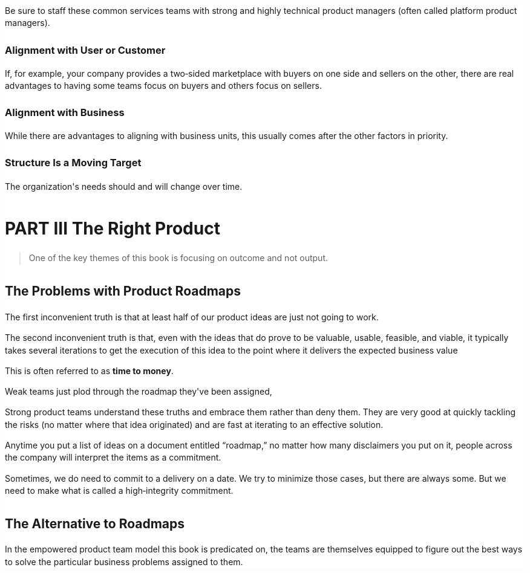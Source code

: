 Be sure to staff these common services teams with strong and highly technical
product managers (often called platform product managers).

### Alignment with User or Customer

If, for example, your company provides a two‐sided marketplace with buyers on
one side and sellers on the other, there are real advantages to having some
teams focus on buyers and others focus on sellers.

### Alignment with Business

While there are advantages to aligning with business units, this usually comes
after the other factors in priority.

### Structure Is a Moving Target

The organization's needs should and will change over time.

# PART III The Right Product

> One of the key themes of this book is focusing on outcome and not output.

##  The Problems with Product Roadmaps

The first inconvenient truth is that at least half of our product ideas are
just not going to work.

The second inconvenient truth is that, even with the ideas that do prove to be
valuable, usable, feasible, and viable, it typically takes several iterations
to get the execution of this idea to the point where it delivers the expected
business value

This is often referred to as **time to money**.

Weak teams just plod through the roadmap they've been assigned,

Strong product teams understand these truths and embrace them rather than deny
them. They are very good at quickly tackling the risks (no matter where that
idea originated) and are fast at iterating to an effective solution.

Anytime you put a list of ideas on a document entitled “roadmap,” no matter how
many disclaimers you put on it, people across the company will interpret the
items as a commitment.

Sometimes, we do need to commit to a delivery on a date. We try to minimize
those cases, but there are always some. But we need to make what is called a
high‐integrity commitment.

##  The Alternative to Roadmaps

In the empowered product team model this book is predicated on, the teams are
themselves equipped to figure out the best ways to solve the particular
business problems assigned to them.
